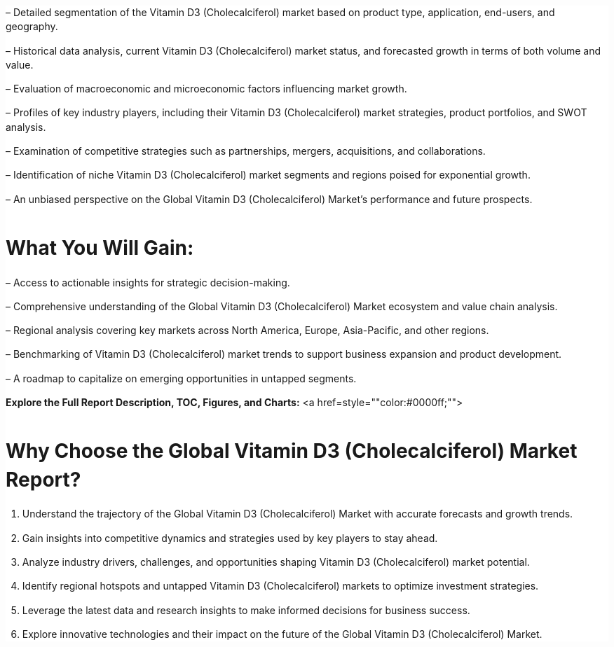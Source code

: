 – Detailed segmentation of the Vitamin D3 (Cholecalciferol) market based on product type, application, end-users, and geography.

– Historical data analysis, current Vitamin D3 (Cholecalciferol) market status, and forecasted growth in terms of both volume and value.

– Evaluation of macroeconomic and microeconomic factors influencing market growth.

– Profiles of key industry players, including their Vitamin D3 (Cholecalciferol) market strategies, product portfolios, and SWOT analysis.

– Examination of competitive strategies such as partnerships, mergers, acquisitions, and collaborations.

– Identification of niche Vitamin D3 (Cholecalciferol) market segments and regions poised for exponential growth.

– An unbiased perspective on the Global Vitamin D3 (Cholecalciferol) Market’s performance and future prospects.

# <strong>What You Will Gain:</strong>

– Access to actionable insights for strategic decision-making.

– Comprehensive understanding of the Global Vitamin D3 (Cholecalciferol) Market ecosystem and value chain analysis.

– Regional analysis covering key markets across North America, Europe, Asia-Pacific, and other regions.

– Benchmarking of Vitamin D3 (Cholecalciferol) market trends to support business expansion and product development.

– A roadmap to capitalize on emerging opportunities in untapped segments.

<strong>Explore the Full Report Description, TOC, Figures, and Charts:</strong>
<a href=style=""color:#0000ff;""></a>

# <strong>Why Choose the Global Vitamin D3 (Cholecalciferol) Market Report?</strong>

1. Understand the trajectory of the Global Vitamin D3 (Cholecalciferol) Market with accurate forecasts and growth trends.

2. Gain insights into competitive dynamics and strategies used by key players to stay ahead.

3. Analyze industry drivers, challenges, and opportunities shaping Vitamin D3 (Cholecalciferol) market potential.

4. Identify regional hotspots and untapped Vitamin D3 (Cholecalciferol) markets to optimize investment strategies.

5. Leverage the latest data and research insights to make informed decisions for business success.

6. Explore innovative technologies and their impact on the future of the Global Vitamin D3 (Cholecalciferol) Market.
